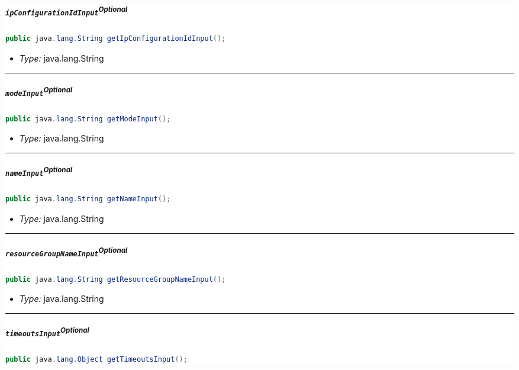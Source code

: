 
##### `ipConfigurationIdInput`<sup>Optional</sup> <a name="ipConfigurationIdInput" id="@cdktf/provider-azurerm.virtualNetworkGatewayNatRule.VirtualNetworkGatewayNatRule.property.ipConfigurationIdInput"></a>

```java
public java.lang.String getIpConfigurationIdInput();
```

- *Type:* java.lang.String

---

##### `modeInput`<sup>Optional</sup> <a name="modeInput" id="@cdktf/provider-azurerm.virtualNetworkGatewayNatRule.VirtualNetworkGatewayNatRule.property.modeInput"></a>

```java
public java.lang.String getModeInput();
```

- *Type:* java.lang.String

---

##### `nameInput`<sup>Optional</sup> <a name="nameInput" id="@cdktf/provider-azurerm.virtualNetworkGatewayNatRule.VirtualNetworkGatewayNatRule.property.nameInput"></a>

```java
public java.lang.String getNameInput();
```

- *Type:* java.lang.String

---

##### `resourceGroupNameInput`<sup>Optional</sup> <a name="resourceGroupNameInput" id="@cdktf/provider-azurerm.virtualNetworkGatewayNatRule.VirtualNetworkGatewayNatRule.property.resourceGroupNameInput"></a>

```java
public java.lang.String getResourceGroupNameInput();
```

- *Type:* java.lang.String

---

##### `timeoutsInput`<sup>Optional</sup> <a name="timeoutsInput" id="@cdktf/provider-azurerm.virtualNetworkGatewayNatRule.VirtualNetworkGatewayNatRule.property.timeoutsInput"></a>

```java
public java.lang.Object getTimeoutsInput();
```
